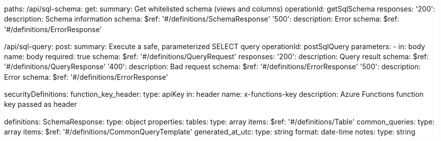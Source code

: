 paths:
  /api/sql-schema:
    get:
      summary: Get whitelisted schema (views and columns)
      operationId: getSqlSchema
      responses:
        '200':
          description: Schema information
          schema:
            $ref: '#/definitions/SchemaResponse'
        '500':
          description: Error
          schema:
            $ref: '#/definitions/ErrorResponse'

  /api/sql-query:
    post:
      summary: Execute a safe, parameterized SELECT query
      operationId: postSqlQuery
      parameters:
        - in: body
          name: body
          required: true
          schema:
            $ref: '#/definitions/QueryRequest'
      responses:
        '200':
          description: Query result
          schema:
            $ref: '#/definitions/QueryResponse'
        '400':
          description: Bad request
          schema:
            $ref: '#/definitions/ErrorResponse'
        '500':
          description: Error
          schema:
            $ref: '#/definitions/ErrorResponse'

securityDefinitions:
  function_key_header:
    type: apiKey
    in: header
    name: x-functions-key
    description: Azure Functions function key passed as header

definitions:
  SchemaResponse:
    type: object
    properties:
      tables:
        type: array
        items:
          $ref: '#/definitions/Table'
      common_queries:
        type: array
        items:
          $ref: '#/definitions/CommonQueryTemplate'
      generated_at_utc:
        type: string
        format: date-time
      notes:
        type: string
